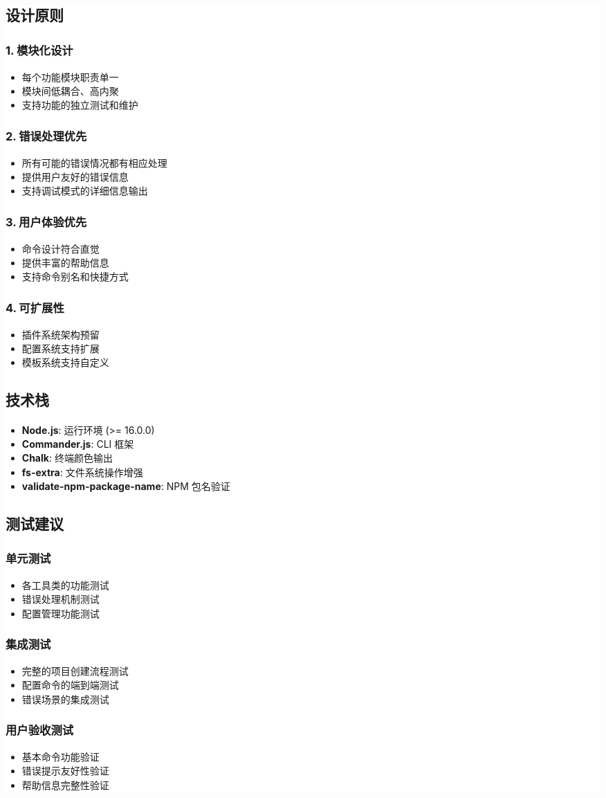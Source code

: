 ## 设计原则

### 1. 模块化设计

- 每个功能模块职责单一
- 模块间低耦合、高内聚
- 支持功能的独立测试和维护

### 2. 错误处理优先

- 所有可能的错误情况都有相应处理
- 提供用户友好的错误信息
- 支持调试模式的详细信息输出

### 3. 用户体验优先

- 命令设计符合直觉
- 提供丰富的帮助信息
- 支持命令别名和快捷方式

### 4. 可扩展性

- 插件系统架构预留
- 配置系统支持扩展
- 模板系统支持自定义

## 技术栈

- **Node.js**: 运行环境 (>= 16.0.0)
- **Commander.js**: CLI 框架
- **Chalk**: 终端颜色输出
- **fs-extra**: 文件系统操作增强
- **validate-npm-package-name**: NPM 包名验证

## 测试建议

### 单元测试

- 各工具类的功能测试
- 错误处理机制测试
- 配置管理功能测试

### 集成测试

- 完整的项目创建流程测试
- 配置命令的端到端测试
- 错误场景的集成测试

### 用户验收测试

- 基本命令功能验证
- 错误提示友好性验证
- 帮助信息完整性验证
